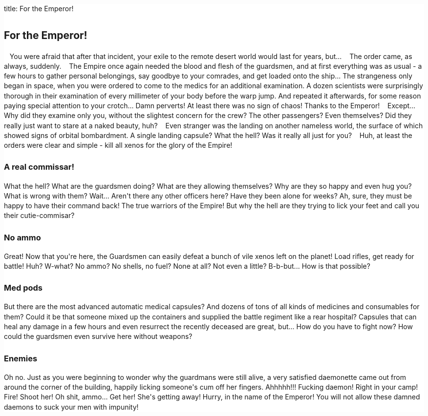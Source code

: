 title: For the Emperor!

##  



## For the Emperor!

   You were afraid that after that incident, your exile to the remote desert world would last for years, but... 
   The order came, as always, suddenly. 
   The Empire once again needed the blood and flesh of the guardsmen, and at first everything was as usual - a few hours to gather personal belongings, say goodbye to your comrades, and get loaded onto the ship... The strangeness only began in space, when you were ordered to come to the medics for an additional examination. A dozen scientists were surprisingly thorough in their examination of every millimeter of your body before the warp jump. And repeated it afterwards, for some reason paying special attention to your crotch... Damn perverts!
At least there was no sign of chaos! Thanks to the Emperor!
   Except... Why did they examine only you, without the slightest concern for the crew? The other passengers? Even themselves? Did they really just want to stare at a naked beauty, huh?
   Even stranger was the landing on another nameless world, the surface of which showed signs of orbital bombardment. A single landing capsule? What the hell? Was it really all just for you? 
   Huh, at least the orders were clear and simple - kill all xenos for the glory of the Empire!

### A real commissar!

What the hell? What are the guardsmen doing? What are they allowing themselves? Why are they so happy and even hug you? What is wrong with them? Wait... Aren't there any other officers here? Have they been alone for weeks? Ah, sure, they must be happy to have their command back! The true warriors of the Empire! But why the hell are they trying to lick your feet and call you their cutie-commisar?

### No ammo

Great! 
Now that you're here, the Guardsmen can easily defeat a bunch of vile xenos left on the planet! Load rifles, get ready for battle! 
Huh? 
W-what? No ammo? No shells, no fuel? None at all? Not even a little? B-b-but... How is that possible? 

### Med pods

But there are the most advanced automatic medical capsules? And dozens of tons of all kinds of medicines and consumables for them? Could it be that someone mixed up the containers and supplied the battle regiment like a rear hospital?
Capsules that can heal any damage in a few hours and even resurrect the recently deceased are great, but... How do you have to fight now? How could the guardsmen even survive here without weapons?

### Enemies

Oh no.
Just as you were beginning to wonder why the guardmans were still alive, a very satisfied daemonette came out from around the corner of the building, happily licking someone's cum off her fingers.
Ahhhhh!!! Fucking daemon! Right in your camp! Fire! Shoot her! Oh shit, ammo... Get her! She's getting away! Hurry, in the name of the Emperor! You will not allow these damned daemons to suck your men with impunity!
